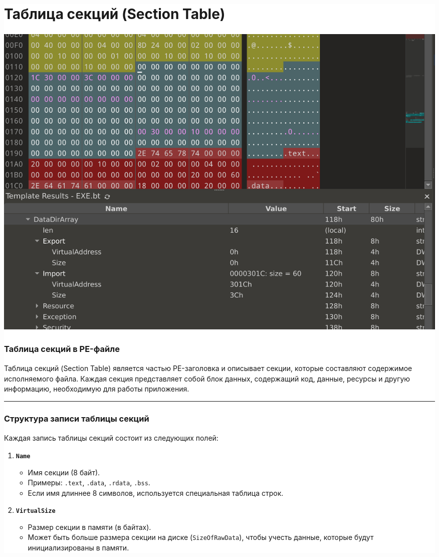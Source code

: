 Таблица секций (Section Table)
===================================

![](datadirarr-01.png)

### **Таблица секций в PE-файле**

Таблица секций (Section Table) является частью PE-заголовка и описывает секции, которые составляют содержимое исполняемого файла. Каждая секция представляет собой блок данных, содержащий код, данные, ресурсы и другую информацию, необходимую для работы приложения.

---

### **Структура записи таблицы секций**

Каждая запись таблицы секций состоит из следующих полей:

1. **`Name`**
   - Имя секции (8 байт).
   - Примеры: `.text`, `.data`, `.rdata`, `.bss`.
   - Если имя длиннее 8 символов, используется специальная таблица строк.

2. **`VirtualSize`**
   - Размер секции в памяти (в байтах).
   - Может быть больше размера секции на диске (`SizeOfRawData`), чтобы учесть данные, которые будут инициализированы в памяти.
